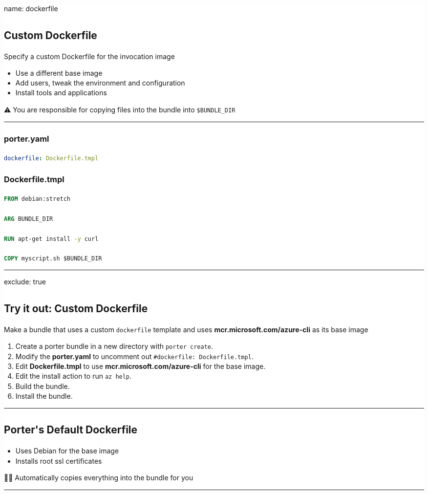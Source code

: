 name: dockerfile
## Custom Dockerfile

Specify a custom Dockerfile for the invocation image

* Use a different base image
* Add users, tweak the environment and configuration
* Install tools and applications

⚠️ You are responsible for copying files into the bundle into `$BUNDLE_DIR`

---

### porter.yaml

```yaml
dockerfile: Dockerfile.tmpl
```

### Dockerfile.tmpl

```Dockerfile
FROM debian:stretch

ARG BUNDLE_DIR

RUN apt-get install -y curl

COPY myscript.sh $BUNDLE_DIR
```

---
exclude: true
## Try it out: Custom Dockerfile

Make a bundle that uses a custom `dockerfile` template and uses **mcr.microsoft.com/azure-cli**
as its base image

1. Create a porter bundle in a new directory with `porter create`.
1. Modify the **porter.yaml** to uncomment out `#dockerfile: Dockerfile.tmpl`.
1. Edit **Dockerfile.tmpl** to use **mcr.microsoft.com/azure-cli** for the base image.
1. Edit the install action to run `az help`.
1. Build the bundle.
1. Install the bundle.

---
## Porter's Default Dockerfile

* Uses Debian for the base image
* Installs root ssl certificates

🎩✨ Automatically copies everything into the bundle for you

---